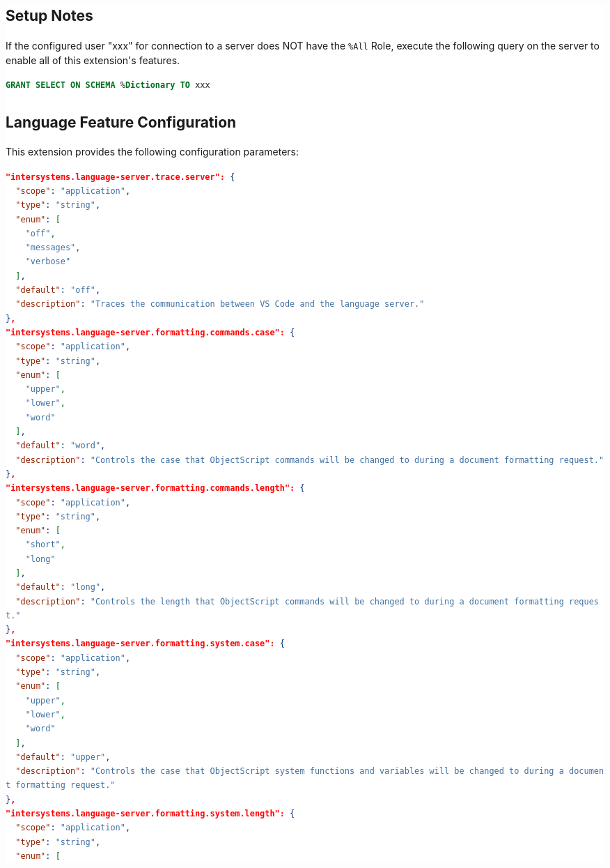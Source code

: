 ## Setup Notes

If the configured user "xxx" for connection to a server does NOT have the `%All` Role, execute the following query on the server to enable all of this extension's features.

```SQL
GRANT SELECT ON SCHEMA %Dictionary TO xxx
```

## Language Feature Configuration

This extension provides the following configuration parameters:

```json
"intersystems.language-server.trace.server": {
  "scope": "application",
  "type": "string",
  "enum": [
    "off",
    "messages",
    "verbose"
  ],
  "default": "off",
  "description": "Traces the communication between VS Code and the language server."
},
"intersystems.language-server.formatting.commands.case": {
  "scope": "application",
  "type": "string",
  "enum": [
    "upper",
    "lower",
    "word"
  ],
  "default": "word",
  "description": "Controls the case that ObjectScript commands will be changed to during a document formatting request."
},
"intersystems.language-server.formatting.commands.length": {
  "scope": "application",
  "type": "string",
  "enum": [
    "short",
    "long"
  ],
  "default": "long",
  "description": "Controls the length that ObjectScript commands will be changed to during a document formatting request."
},
"intersystems.language-server.formatting.system.case": {
  "scope": "application",
  "type": "string",
  "enum": [
    "upper",
    "lower",
    "word"
  ],
  "default": "upper",
  "description": "Controls the case that ObjectScript system functions and variables will be changed to during a document formatting request."
},
"intersystems.language-server.formatting.system.length": {
  "scope": "application",
  "type": "string",
  "enum": [
```